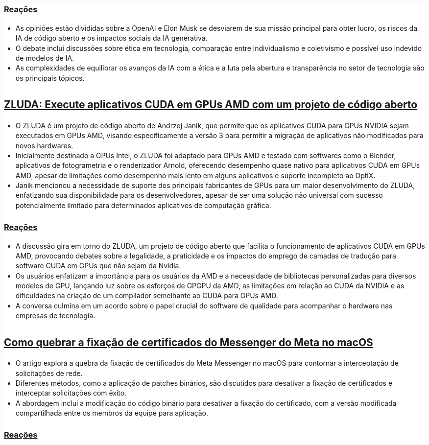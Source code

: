 ### [Reações](https://news.ycombinator.com/item?id=39611484)

- As opiniões estão divididas sobre a OpenAI e Elon Musk se desviarem de sua missão principal para obter lucro, os riscos da IA de código aberto e os impactos sociais da IA generativa.
- O debate inclui discussões sobre ética em tecnologia, comparação entre individualismo e coletivismo e possível uso indevido de modelos de IA.
- As complexidades de equilibrar os avanços da IA com a ética e a luta pela abertura e transparência no setor de tecnologia são os principais tópicos.

## [ZLUDA: Execute aplicativos CUDA em GPUs AMD com um projeto de código aberto](https://www.cgchannel.com/2024/02/open-source-project-zluda-lets-cuda-apps-run-on-amd-gpus/)

- O ZLUDA é um projeto de código aberto de Andrzej Janik, que permite que os aplicativos CUDA para GPUs NVIDIA sejam executados em GPUs AMD, visando especificamente a versão 3 para permitir a migração de aplicativos não modificados para novos hardwares.
- Inicialmente destinado a GPUs Intel, o ZLUDA foi adaptado para GPUs AMD e testado com softwares como o Blender, aplicativos de fotogrametria e o renderizador Arnold, oferecendo desempenho quase nativo para aplicativos CUDA em GPUs AMD, apesar de limitações como desempenho mais lento em alguns aplicativos e suporte incompleto ao OptiX.
- Janik mencionou a necessidade de suporte dos principais fabricantes de GPUs para um maior desenvolvimento do ZLUDA, enfatizando sua disponibilidade para os desenvolvedores, apesar de ser uma solução não universal com sucesso potencialmente limitado para determinados aplicativos de computação gráfica.

### [Reações](https://news.ycombinator.com/item?id=39604745)

- A discussão gira em torno do ZLUDA, um projeto de código aberto que facilita o funcionamento de aplicativos CUDA em GPUs AMD, provocando debates sobre a legalidade, a praticidade e os impactos do emprego de camadas de tradução para software CUDA em GPUs que não sejam da Nvidia.
- Os usuários enfatizam a importância para os usuários da AMD e a necessidade de bibliotecas personalizadas para diversos modelos de GPU, lançando luz sobre os esforços de GPGPU da AMD, as limitações em relação ao CUDA da NVIDIA e as dificuldades na criação de um compilador semelhante ao CUDA para GPUs AMD.
- A conversa culmina em um acordo sobre o papel crucial do software de qualidade para acompanhar o hardware nas empresas de tecnologia.

## [Como quebrar a fixação de certificados do Messenger do Meta no macOS](https://texts.blog/2024/02/20/cracking-metas-messenger-certificate-pinning-on-macos/)

- O artigo explora a quebra da fixação de certificados do Meta Messenger no macOS para contornar a interceptação de solicitações de rede.
- Diferentes métodos, como a aplicação de patches binários, são discutidos para desativar a fixação de certificados e interceptar solicitações com êxito.
- A abordagem inclui a modificação do código binário para desativar a fixação do certificado, com a versão modificada compartilhada entre os membros da equipe para aplicação.

### [Reações](https://news.ycombinator.com/item?id=39609336)
